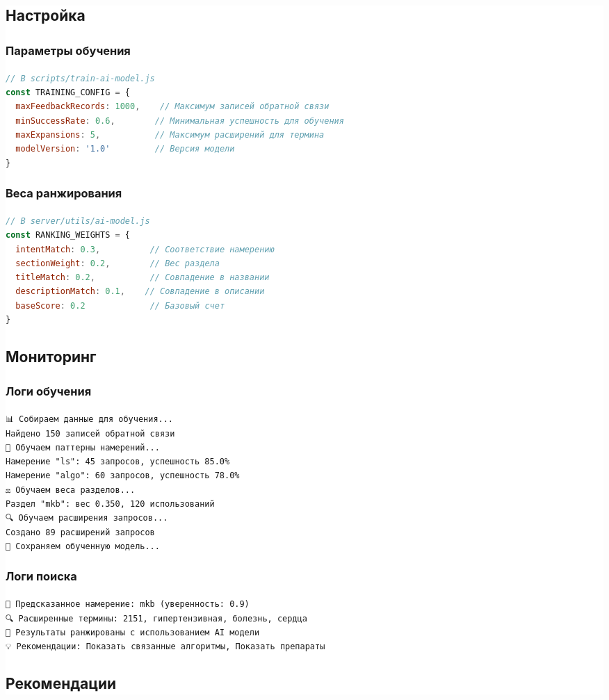 ## Настройка

### Параметры обучения
```javascript
// В scripts/train-ai-model.js
const TRAINING_CONFIG = {
  maxFeedbackRecords: 1000,    // Максимум записей обратной связи
  minSuccessRate: 0.6,        // Минимальная успешность для обучения
  maxExpansions: 5,           // Максимум расширений для термина
  modelVersion: '1.0'         // Версия модели
}
```

### Веса ранжирования
```javascript
// В server/utils/ai-model.js
const RANKING_WEIGHTS = {
  intentMatch: 0.3,          // Соответствие намерению
  sectionWeight: 0.2,        // Вес раздела
  titleMatch: 0.2,           // Совпадение в названии
  descriptionMatch: 0.1,    // Совпадение в описании
  baseScore: 0.2             // Базовый счет
}
```

## Мониторинг

### Логи обучения
```
📊 Собираем данные для обучения...
Найдено 150 записей обратной связи
🧠 Обучаем паттерны намерений...
Намерение "ls": 45 запросов, успешность 85.0%
Намерение "algo": 60 запросов, успешность 78.0%
⚖️ Обучаем веса разделов...
Раздел "mkb": вес 0.350, 120 использований
🔍 Обучаем расширения запросов...
Создано 89 расширений запросов
💾 Сохраняем обученную модель...
```

### Логи поиска
```
🎯 Предсказанное намерение: mkb (уверенность: 0.9)
🔍 Расширенные термины: 2151, гипертензивная, болезнь, сердца
🎯 Результаты ранжированы с использованием AI модели
💡 Рекомендации: Показать связанные алгоритмы, Показать препараты
```

## Рекомендации
